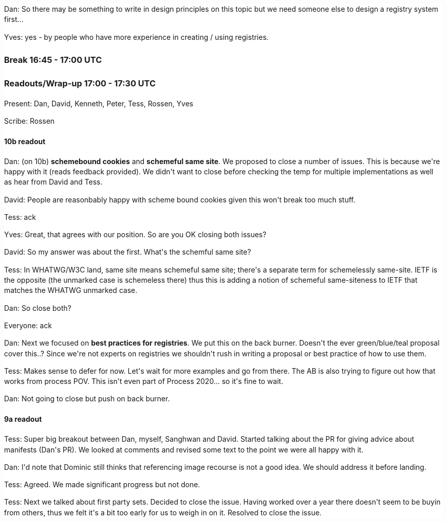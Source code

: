 Dan: So there may be something to write in design principles on this topic but we need someone else to design a registry system first...

Yves: yes - by people who have more experience in creating / using registries.

### Break **16:45 - 17:00 UTC**

### Readouts/Wrap-up **17:00 - 17:30 UTC**

Present: Dan, David, Kenneth, Peter, Tess, Rossen, Yves

Scribe: Rossen

#### 10b readout

Dan: (on 10b) **schemebound cookies** and **schemeful same site**. We proposed to close a number of issues. This is because we're happy with it (reads feedback provided). We didn't want to close before checking the temp for multiple implementations as well as hear from David and Tess.

David: People are reasonbably happy with scheme bound cookies given this won't break too much stuff.

Tess: ack

Yves: Great, that agrees with our position. So are you OK closing both issues?

David: So my answer was about the first. What's the schemful same site?

Tess: In WHATWG/W3C land, same site means schemeful same site; there's a separate term for schemelessly same-site. IETF is the opposite (the unmarked case is schemeless there) thus this is adding a notion of schemeful same-siteness to IETF that matches the WHATWG unmarked case.

Dan: So close both?

Everyone: ack


Dan: Next we focused on **best practices for registries**. We put this on the back burner. Doesn't the ever green/blue/teal proposal cover this..? Since we're not experts on registries we shouldn't rush in writing a proposal or best practice of how to use them.

Tess: Makes sense to defer for now. Let's wait for more examples and go from there. The AB is also trying to figure out how that works from process POV. This isn't even part of Process 2020... so it's fine to wait.

Dan: Not going to close but push on back burner. 

#### 9a readout

Tess: Super big breakout between Dan, myself, Sanghwan and David. Started talking about the PR for giving advice about manifests (Dan's PR). We looked at comments and revised some text to the point we were all happy with it. 

Dan: I'd note that Dominic still thinks that referencing image recourse is not a good idea. We should address it before landing. 

Tess: Agreed. We made significant progress but not done.

Tess: Next we talked about first party sets. Decided to close the issue. Having worked over a year there doesn't seem to be buyin from others, thus we felt it's a bit too early for us to weigh in on it. Resolved to close the issue.
